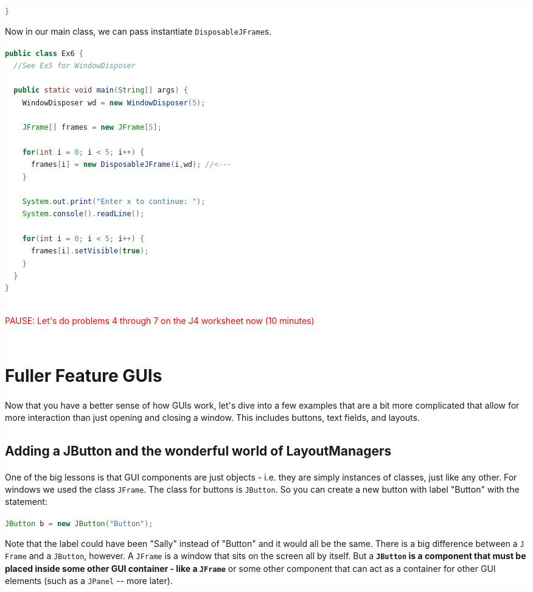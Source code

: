 ```java
}
```

Now in our main class, we can pass instantiate `DisposableJFrame`s.

```java
public class Ex6 {
  //See Ex5 for WindowDisposer
  
  public static void main(String[] args) {
    WindowDisposer wd = new WindowDisposer(5);

    JFrame[] frames = new JFrame[5];

    for(int i = 0; i < 5; i++) {
      frames[i] = new DisposableJFrame(i,wd); //<---
    }

    System.out.print("Enter x to continue: ");
    System.console().readLine();

    for(int i = 0; i < 5; i++) {
      frames[i].setVisible(true);
    }
  }
}
```

<br>
<font color=red>PAUSE: Let's do problems 4 through 7 on the J4 worksheet now (10 minutes)</font>
<br><br>

# Fuller Feature GUIs

Now that you have a better sense of how GUIs work, let's dive into a few examples that are a bit more complicated that allow for more interaction than just opening and closing a window. This includes buttons, text fields, and layouts. 

## Adding a JButton and the wonderful world of LayoutManagers

One of the big lessons is that GUI components are just objects - i.e. they are simply instances of classes, just like any other. For windows we used the class `JFrame`. The class for buttons is `JButton`. So you can create a new button with label "Button" with the statement: 

```java
JButton b = new JButton("Button");
```

Note that the label could have been "Sally" instead of "Button" and it would all be the same. There is a big difference between a `JFrame` and a `JButton`, however. A `JFrame` is a window that sits on the screen all by itself. But a **`JButton` is a component that must be placed inside some other GUI container - like a `JFrame`** or some other component that can act as a container for other GUI elements (such as a `JPanel` -- more later). 

